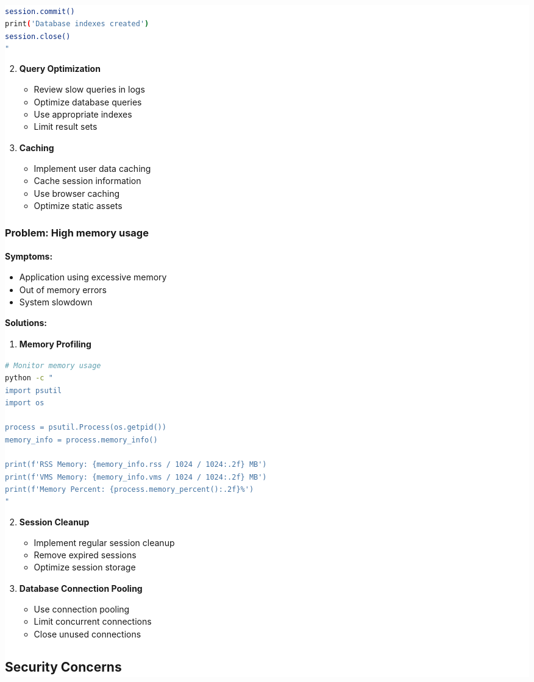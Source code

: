 ```bash
session.commit()
print('Database indexes created')
session.close()
"
```

2. **Query Optimization**
   - Review slow queries in logs
   - Optimize database queries
   - Use appropriate indexes
   - Limit result sets

3. **Caching**
   - Implement user data caching
   - Cache session information
   - Use browser caching
   - Optimize static assets

### Problem: High memory usage

**Symptoms:**
- Application using excessive memory
- Out of memory errors
- System slowdown

**Solutions:**

1. **Memory Profiling**
```bash
# Monitor memory usage
python -c "
import psutil
import os

process = psutil.Process(os.getpid())
memory_info = process.memory_info()

print(f'RSS Memory: {memory_info.rss / 1024 / 1024:.2f} MB')
print(f'VMS Memory: {memory_info.vms / 1024 / 1024:.2f} MB')
print(f'Memory Percent: {process.memory_percent():.2f}%')
"
```

2. **Session Cleanup**
   - Implement regular session cleanup
   - Remove expired sessions
   - Optimize session storage

3. **Database Connection Pooling**
   - Use connection pooling
   - Limit concurrent connections
   - Close unused connections

## Security Concerns
